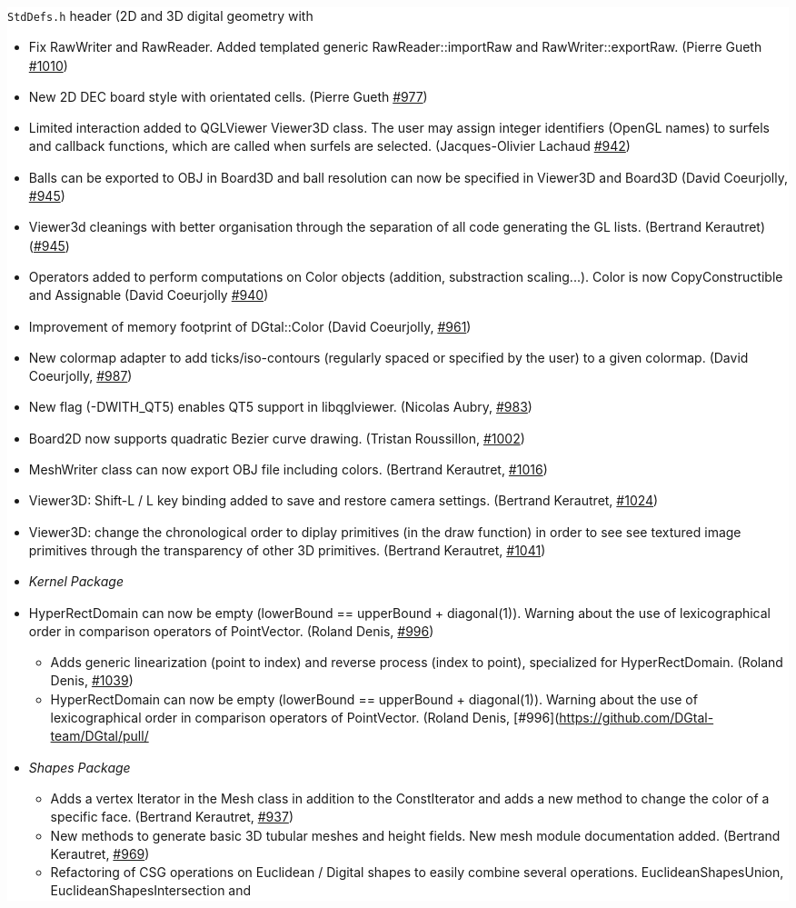    ```StdDefs.h``` header (2D and 3D digital geometry with
  - Fix RawWriter and RawReader. Added templated generic RawReader::importRaw
   and RawWriter::exportRaw.
   (Pierre Gueth [#1010](https://github.com/DGtal-team/DGtal/pull/1010))
  - New 2D DEC board style with orientated cells.
   (Pierre Gueth [#977](https://github.com/DGtal-team/DGtal/pull/977))
  - Limited interaction added to QGLViewer Viewer3D class. The user
   may assign integer identifiers (OpenGL names) to surfels and
   callback functions, which are called when surfels are
   selected. (Jacques-Olivier Lachaud
   [#942](https://github.com/DGtal-team/DGtal/pull/942))
  - Balls can be exported to OBJ in Board3D and ball resolution can now
   be specified in Viewer3D and Board3D (David Coeurjolly,
   [#945](https://github.com/DGtal-team/DGtal/pull/945))
  - Viewer3d cleanings with better organisation through the
   separation of all code generating the GL lists. (Bertrand Kerautret)
  ([#945](https://github.com/DGtal-team/DGtal/pull/945))
  - Operators added to perform computations on Color objects (addition,
   substraction scaling...). Color is now CopyConstructible and
   Assignable (David Coeurjolly
   [#940](https://github.com/DGtal-team/DGtal/pull/940))
  - Improvement of memory footprint of DGtal::Color (David Coeurjolly,
   [#961](https://github.com/DGtal-team/DGtal/pull/961))
  - New colormap adapter to add ticks/iso-contours (regularly spaced or
   specified by the user) to a given colormap. (David Coeurjolly,
   [#987](https://github.com/DGtal-team/DGtal/pull/987))
  - New flag (-DWITH_QT5) enables QT5 support in libqglviewer. (Nicolas
   Aubry, [#983](https://github.com/DGtal-team/DGtal/pull/983))
  - Board2D now supports quadratic Bezier curve drawing. (Tristan Roussillon,
   [#1002](https://github.com/DGtal-team/DGtal/pull/1002))
  - MeshWriter class can now export OBJ file including colors.
   (Bertrand Kerautret, [#1016](https://github.com/DGtal-team/DGtal/pull/1016))
  - Viewer3D: Shift-L / L key binding added to save and restore camera settings.
   (Bertrand Kerautret, [#1024](https://github.com/DGtal-team/DGtal/pull/1024))
  - Viewer3D:  change the chronological order to diplay primitives (in the draw
   function) in order to see see textured image primitives through the
   transparency of other 3D primitives. (Bertrand Kerautret,
   [#1041](https://github.com/DGtal-team/DGtal/pull/1041))


- *Kernel Package*
- HyperRectDomain can now be empty (lowerBound == upperBound + diagonal(1)).
    Warning about the use of lexicographical order in comparison operators of
    PointVector. (Roland Denis,
    [#996](https://github.com/DGtal-team/DGtal/pull/996))
   - Adds generic linearization (point to index) and reverse process (index to
    point), specialized for HyperRectDomain. (Roland Denis,
    [#1039](https://github.com/DGtal-team/DGtal/pull/1039))
  - HyperRectDomain can now be empty (lowerBound == upperBound +
    diagonal(1)). Warning about the use of lexicographical order in
    comparison operators of PointVector. (Roland Denis,
    [#996](https://github.com/DGtal-team/DGtal/pull/

- *Shapes Package*
  - Adds a vertex Iterator in the Mesh class in addition to the
   ConstIterator and adds a new method to change the color of a
   specific face. (Bertrand Kerautret,
   [#937](https://github.com/DGtal-team/DGtal/pull/937))
  - New methods to generate basic 3D tubular meshes and height
   fields. New mesh module documentation added. (Bertrand Kerautret,
   [#969](https://github.com/DGtal-team/DGtal/pull/969))
  - Refactoring of CSG operations on Euclidean / Digital shapes to easily
   combine several operations.
   EuclideanShapesUnion, EuclideanShapesIntersection and
   ```